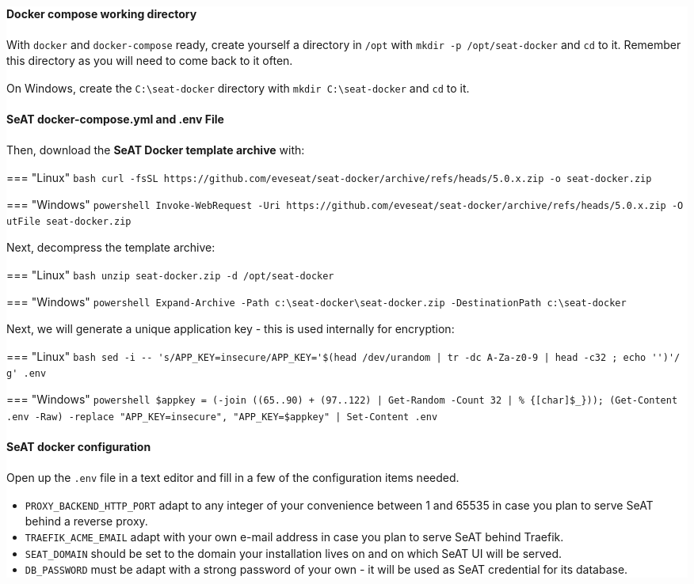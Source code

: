 #### Docker compose working directory

With `docker` and `docker-compose` ready, create yourself a directory in `/opt` with `mkdir -p /opt/seat-docker` and `cd` to it. Remember this directory as you will need to come back to it often.

On Windows, create the `C:\seat-docker` directory with `mkdir C:\seat-docker` and `cd` to it.

#### SeAT docker-compose.yml and .env File

Then, download the **SeAT Docker template archive** with:

=== "Linux"
    ```bash
    curl -fsSL https://github.com/eveseat/seat-docker/archive/refs/heads/5.0.x.zip -o seat-docker.zip
    ```

=== "Windows"
    ```powershell
    Invoke-WebRequest -Uri https://github.com/eveseat/seat-docker/archive/refs/heads/5.0.x.zip -OutFile seat-docker.zip
    ```

Next, decompress the template archive:

=== "Linux"
    ```bash
    unzip seat-docker.zip -d /opt/seat-docker
    ```

=== "Windows"
    ```powershell
    Expand-Archive -Path c:\seat-docker\seat-docker.zip -DestinationPath c:\seat-docker
    ```

Next, we will generate a unique application key - this is used internally for encryption:

=== "Linux"
    ```bash
    sed -i -- 's/APP_KEY=insecure/APP_KEY='$(head /dev/urandom | tr -dc A-Za-z0-9 | head -c32 ; echo '')'/g' .env
    ```

=== "Windows"
    ```powershell
    $appkey = (-join ((65..90) + (97..122) | Get-Random -Count 32 | % {[char]$_})); (Get-Content .env -Raw) -replace "APP_KEY=insecure", "APP_KEY=$appkey" | Set-Content .env
    ```

#### SeAT docker configuration

Open up the `.env` file in a text editor and fill in a few of the configuration items needed.

- `PROXY_BACKEND_HTTP_PORT` adapt to any integer of your convenience between 1 and 65535 in case you plan to serve SeAT behind a reverse proxy.
- `TRAEFIK_ACME_EMAIL` adapt with your own e-mail address in case you plan to serve SeAT behind Traefik.
- `SEAT_DOMAIN` should be set to the domain your installation lives on and on which SeAT UI will be served.  
- `DB_PASSWORD` must be adapt with a strong password of your own - it will be used as SeAT credential for its database.


[Docker Desktop]: https://www.docker.com/products/docker-desktop
[ESI Setup Guide]: ../configuration/esi_configuration.md
[Certbot Documentation]: https://certbot.eff.org
[Traefik]: https://containo.us/traefik/
[Let's Encrypt]: https://letsencrypt.org
